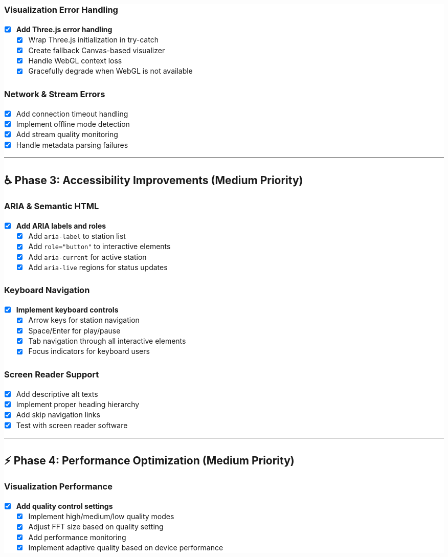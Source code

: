 ### Visualization Error Handling
- [x] **Add Three.js error handling**
  - [x] Wrap Three.js initialization in try-catch
  - [x] Create fallback Canvas-based visualizer
  - [x] Handle WebGL context loss
  - [x] Gracefully degrade when WebGL is not available

### Network & Stream Errors
- [x] Add connection timeout handling
- [x] Implement offline mode detection
- [x] Add stream quality monitoring
- [x] Handle metadata parsing failures

---

## ♿ **Phase 3: Accessibility Improvements (Medium Priority)**

### ARIA & Semantic HTML
- [x] **Add ARIA labels and roles**
  - [x] Add `aria-label` to station list
  - [x] Add `role="button"` to interactive elements
  - [x] Add `aria-current` for active station
  - [x] Add `aria-live` regions for status updates

### Keyboard Navigation
- [x] **Implement keyboard controls**
  - [x] Arrow keys for station navigation
  - [x] Space/Enter for play/pause
  - [x] Tab navigation through all interactive elements
  - [x] Focus indicators for keyboard users

### Screen Reader Support
- [x] Add descriptive alt texts
- [x] Implement proper heading hierarchy
- [x] Add skip navigation links
- [x] Test with screen reader software

---

## ⚡ **Phase 4: Performance Optimization (Medium Priority)**

### Visualization Performance
- [x] **Add quality control settings**
  - [x] Implement high/medium/low quality modes
  - [x] Adjust FFT size based on quality setting
  - [x] Add performance monitoring
  - [x] Implement adaptive quality based on device performance

